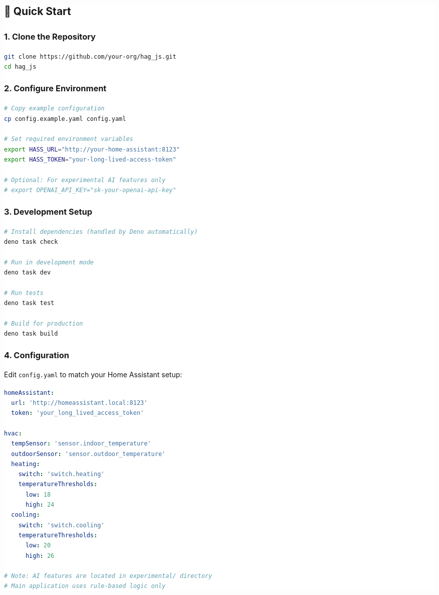 ## 🚀 Quick Start

### 1. Clone the Repository

```bash
git clone https://github.com/your-org/hag_js.git
cd hag_js
```

### 2. Configure Environment

```bash
# Copy example configuration
cp config.example.yaml config.yaml

# Set required environment variables
export HASS_URL="http://your-home-assistant:8123"
export HASS_TOKEN="your-long-lived-access-token"

# Optional: For experimental AI features only
# export OPENAI_API_KEY="sk-your-openai-api-key"
```

### 3. Development Setup

```bash
# Install dependencies (handled by Deno automatically)
deno task check

# Run in development mode
deno task dev

# Run tests
deno task test

# Build for production
deno task build
```

### 4. Configuration

Edit `config.yaml` to match your Home Assistant setup:

```yaml
homeAssistant:
  url: 'http://homeassistant.local:8123'
  token: 'your_long_lived_access_token'

hvac:
  tempSensor: 'sensor.indoor_temperature'
  outdoorSensor: 'sensor.outdoor_temperature'
  heating:
    switch: 'switch.heating'
    temperatureThresholds:
      low: 18
      high: 24
  cooling:
    switch: 'switch.cooling'
    temperatureThresholds:
      low: 20
      high: 26

# Note: AI features are located in experimental/ directory
# Main application uses rule-based logic only
```
